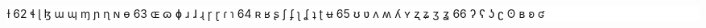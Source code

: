 <td colspan="2" style="text-align:center;">&#619;</td>
</tr>
<tr>
<td style="text-align:center;">   62</td>
<td style="text-align:center;">&#620;</td>
<td style="text-align:center;">&#621;</td>
<td style="text-align:center;">&#622;</td>
<td style="text-align:center;">&#623;</td>
<td style="text-align:center;">&#624;</td>
<td style="text-align:center;">&#625;</td>
<td style="text-align:center;">&#626;</td>
<td style="text-align:center;">&#627;</td>
<td style="text-align:center;">&#628;</td>
<td colspan="2" style="text-align:center;">&#629;</td>
</tr>
<tr>
<td style="text-align:center;">   63</td>
<td style="text-align:center;">&#630;</td>
<td style="text-align:center;">&#631;</td>
<td style="text-align:center;">&#632;</td>
<td style="text-align:center;">&#633;</td>
<td style="text-align:center;">&#634;</td>
<td style="text-align:center;">&#635;</td>
<td style="text-align:center;">&#636;</td>
<td style="text-align:center;">&#637;</td>
<td style="text-align:center;">&#638;</td>
<td colspan="2" style="text-align:center;">&#639;</td>
</tr>
<tr>
<td style="text-align:center;">   64</td>
<td style="text-align:center;">&#640;</td>
<td style="text-align:center;">&#641;</td>
<td style="text-align:center;">&#642;</td>
<td style="text-align:center;">&#643;</td>
<td style="text-align:center;">&#644;</td>
<td style="text-align:center;">&#645;</td>
<td style="text-align:center;">&#646;</td>
<td style="text-align:center;">&#647;</td>
<td style="text-align:center;">&#648;</td>
<td colspan="2" style="text-align:center;">&#649;</td>
</tr>
<tr>
<td style="text-align:center;">   65</td>
<td style="text-align:center;">&#650;</td>
<td style="text-align:center;">&#651;</td>
<td style="text-align:center;">&#652;</td>
<td style="text-align:center;">&#653;</td>
<td style="text-align:center;">&#654;</td>
<td style="text-align:center;">&#655;</td>
<td style="text-align:center;">&#656;</td>
<td style="text-align:center;">&#657;</td>
<td style="text-align:center;">&#658;</td>
<td colspan="2" style="text-align:center;">&#659;</td>
</tr>
<tr>
<td style="text-align:center;">   66</td>
<td style="text-align:center;">&#660;</td>
<td style="text-align:center;">&#661;</td>
<td style="text-align:center;">&#662;</td>
<td style="text-align:center;">&#663;</td>
<td style="text-align:center;">&#664;</td>
<td style="text-align:center;">&#665;</td>
<td style="text-align:center;">&#666;</td>
<td style="text-align:center;">&#667;</td>